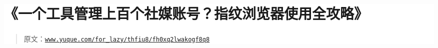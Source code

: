 # 《一个工具管理上百个社媒账号？指纹浏览器使用全攻略》

> 原文：[`www.yuque.com/for_lazy/thfiu8/fh0xq2lwakogf8q8`](https://www.yuque.com/for_lazy/thfiu8/fh0xq2lwakogf8q8)

